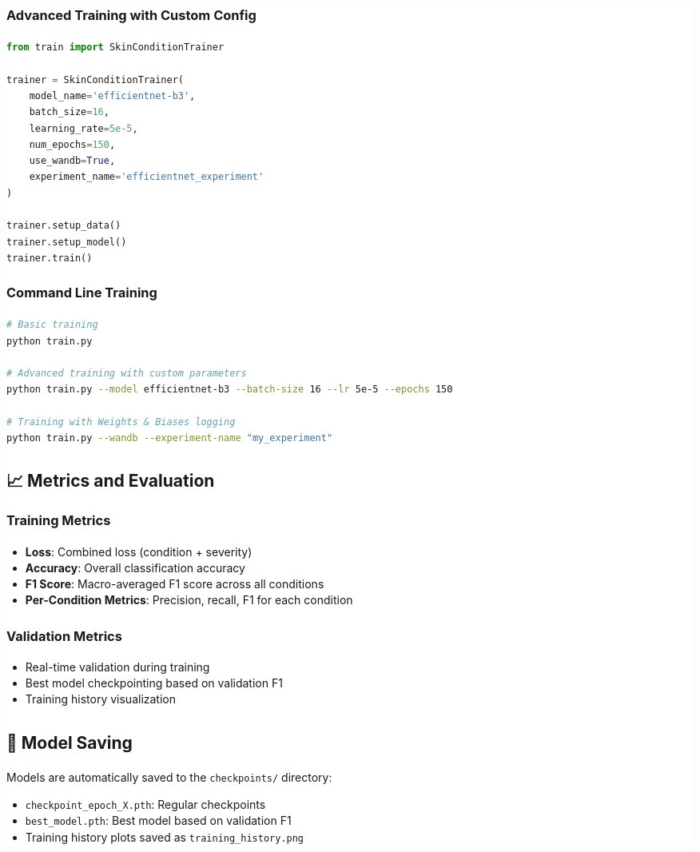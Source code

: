 ### Advanced Training with Custom Config

```python
from train import SkinConditionTrainer

trainer = SkinConditionTrainer(
    model_name='efficientnet-b3',
    batch_size=16,
    learning_rate=5e-5,
    num_epochs=150,
    use_wandb=True,
    experiment_name='efficientnet_experiment'
)

trainer.setup_data()
trainer.setup_model()
trainer.train()
```

### Command Line Training

```bash
# Basic training
python train.py

# Advanced training with custom parameters
python train.py --model efficientnet-b3 --batch-size 16 --lr 5e-5 --epochs 150

# Training with Weights & Biases logging
python train.py --wandb --experiment-name "my_experiment"
```

## 📈 Metrics and Evaluation

### Training Metrics
- **Loss**: Combined loss (condition + severity)
- **Accuracy**: Overall classification accuracy
- **F1 Score**: Macro-averaged F1 score across all conditions
- **Per-Condition Metrics**: Precision, recall, F1 for each condition

### Validation Metrics
- Real-time validation during training
- Best model checkpointing based on validation F1
- Training history visualization

## 💾 Model Saving

Models are automatically saved to the `checkpoints/` directory:

- `checkpoint_epoch_X.pth`: Regular checkpoints
- `best_model.pth`: Best model based on validation F1
- Training history plots saved as `training_history.png`
